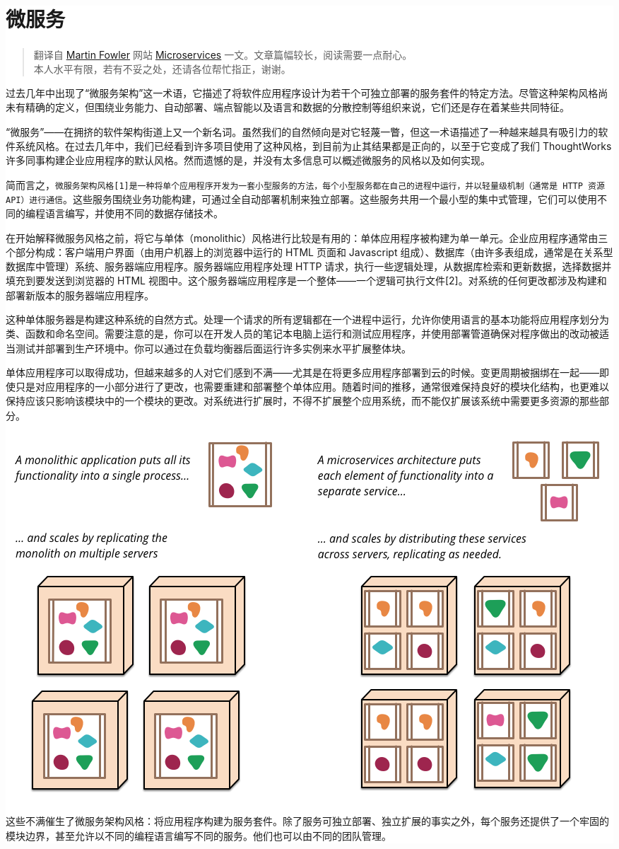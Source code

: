 # 微服务

> 翻译自 [Martin Fowler](https://martinfowler.com/) 网站 [Microservices](https://martinfowler.com/articles/microservices.html)  一文。文章篇幅较长，阅读需要一点耐心。<br> 本人水平有限，若有不妥之处，还请各位帮忙指正，谢谢。

过去几年中出现了“微服务架构”这一术语，它描述了将软件应用程序设计为若干个可独立部署的服务套件的特定方法。尽管这种架构风格尚未有精确的定义，但围绕业务能力、自动部署、端点智能以及语言和数据的分散控制等组织来说，它们还是存在着某些共同特征。

“微服务”——在拥挤的软件架构街道上又一个新名词。虽然我们的自然倾向是对它轻蔑一瞥，但这一术语描述了一种越来越具有吸引力的软件系统风格。在过去几年中，我们已经看到许多项目使用了这种风格，到目前为止其结果都是正向的，以至于它变成了我们 ThoughtWorks 许多同事构建企业应用程序的默认风格。然而遗憾的是，并没有太多信息可以概述微服务的风格以及如何实现。

简而言之，`微服务架构风格[1]是一种将单个应用程序开发为一套小型服务的方法，每个小型服务都在自己的进程中运行，并以轻量级机制（通常是 HTTP 资源 API）进行通信`。这些服务围绕业务功能构建，可通过全自动部署机制来独立部署。这些服务共用一个最小型的集中式管理，它们可以使用不同的编程语言编写，并使用不同的数据存储技术。

在开始解释微服务风格之前，将它与单体（monolithic）风格进行比较是有用的：单体应用程序被构建为单一单元。企业应用程序通常由三个部分构成：客户端用户界面（由用户机器上的浏览器中运行的 HTML 页面和 Javascript 组成）、数据库（由许多表组成，通常是在关系型数据库中管理）系统、服务器端应用程序。服务器端应用程序处理 HTTP 请求，执行一些逻辑处理，从数据库检索和更新数据，选择数据并填充到要发送到浏览器的 HTML 视图中。这个服务器端应用程序是一个整体——一个逻辑可执行文件[2]。对系统的任何更改都涉及构建和部署新版本的服务器端应用程序。

这种单体服务器是构建这种系统的自然方式。处理一个请求的所有逻辑都在一个进程中运行，允许你使用语言的基本功能将应用程序划分为类、函数和命名空间。需要注意的是，你可以在开发人员的笔记本电脑上运行和测试应用程序，并使用部署管道确保对程序做出的改动被适当测试并部署到生产环境中。你可以通过在负载均衡器后面运行许多实例来水平扩展整体块。

单体应用程序可以取得成功，但越来越多的人对它们感到不满——尤其是在将更多应用程序部署到云的时候。变更周期被捆绑在一起——即使只是对应用程序的一小部分进行了更改，也需要重建和部署整个单体应用。随着时间的推移，通常很难保持良好的模块化结构，也更难以保持应该只影响该模块中的一个模块的更改。对系统进行扩展时，不得不扩展整个应用系统，而不能仅扩展该系统中需要更多资源的那些部分。

![sketch](./images/sketch.png)

这些不满催生了微服务架构风格：将应用程序构建为服务套件。除了服务可独立部署、独立扩展的事实之外，每个服务还提供了一个牢固的模块边界，甚至允许以不同的编程语言编写不同的服务。他们也可以由不同的团队管理。
